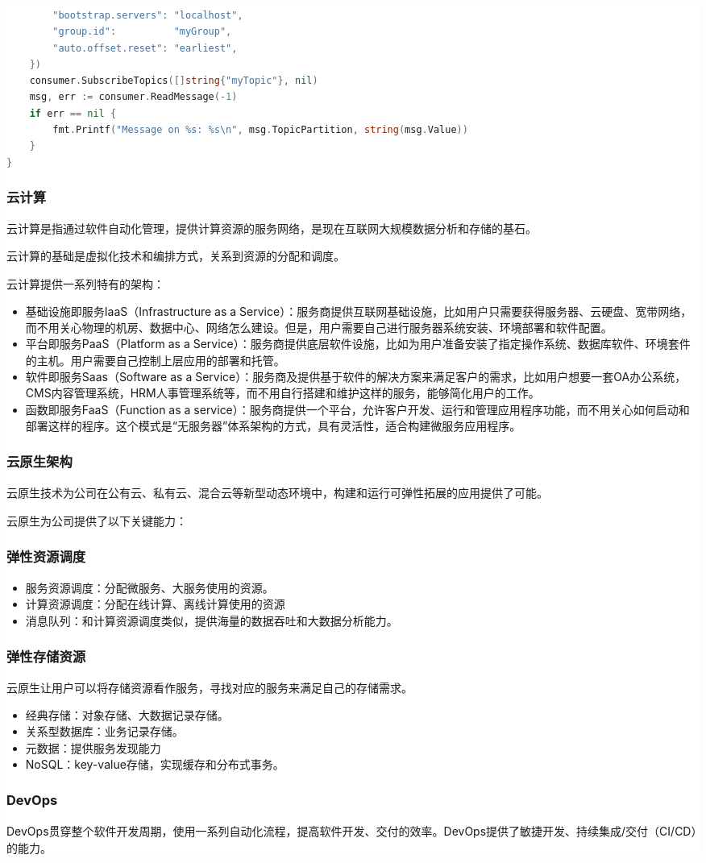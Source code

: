 ```go
		"bootstrap.servers": "localhost",
		"group.id":          "myGroup",
		"auto.offset.reset": "earliest",
	})
	consumer.SubscribeTopics([]string{"myTopic"}, nil)
	msg, err := consumer.ReadMessage(-1)
	if err == nil {
		fmt.Printf("Message on %s: %s\n", msg.TopicPartition, string(msg.Value))
	}
}

```

### 云计算

云计算是指通过软件自动化管理，提供计算资源的服务网络，是现在互联网大规模数据分析和存储的基石。

云计算的基础是虚拟化技术和编排方式，关系到资源的分配和调度。

云计算提供一系列特有的架构：

- 基础设施即服务IaaS（Infrastructure as a Service）：服务商提供互联网基础设施，比如用户只需要获得服务器、云硬盘、宽带网络，而不用关心物理的机房、数据中心、网络怎么建设。但是，用户需要自己进行服务器系统安装、环境部署和软件配置。
- 平台即服务PaaS（Platform as a Service）：服务商提供底层软件设施，比如为用户准备安装了指定操作系统、数据库软件、环境套件的主机。用户需要自己控制上层应用的部署和托管。
- 软件即服务Saas（Software as a Service）：服务商及提供基于软件的解决方案来满足客户的需求，比如用户想要一套OA办公系统，CMS内容管理系统，HRM人事管理系统等，而不用自行搭建和维护这样的服务，能够简化用户的工作。
- 函数即服务FaaS（Function as a service）：服务商提供一个平台，允许客户开发、运行和管理应用程序功能，而不用关心如何启动和部署这样的程序。这个模式是“无服务器”体系架构的方式，具有灵活性，适合构建微服务应用程序。

### 云原生架构

云原生技术为公司在公有云、私有云、混合云等新型动态环境中，构建和运行可弹性拓展的应用提供了可能。

云原生为公司提供了以下关键能力：

### 弹性资源调度

- 服务资源调度：分配微服务、大服务使用的资源。
- 计算资源调度：分配在线计算、离线计算使用的资源
- 消息队列：和计算资源调度类似，提供海量的数据吞吐和大数据分析能力。

### 弹性存储资源

云原生让用户可以将存储资源看作服务，寻找对应的服务来满足自己的存储需求。

- 经典存储：对象存储、大数据记录存储。
- 关系型数据库：业务记录存储。
- 元数据：提供服务发现能力
- NoSQL：key-value存储，实现缓存和分布式事务。

### DevOps

DevOps贯穿整个软件开发周期，使用一系列自动化流程，提高软件开发、交付的效率。DevOps提供了敏捷开发、持续集成/交付（CI/CD）的能力。

